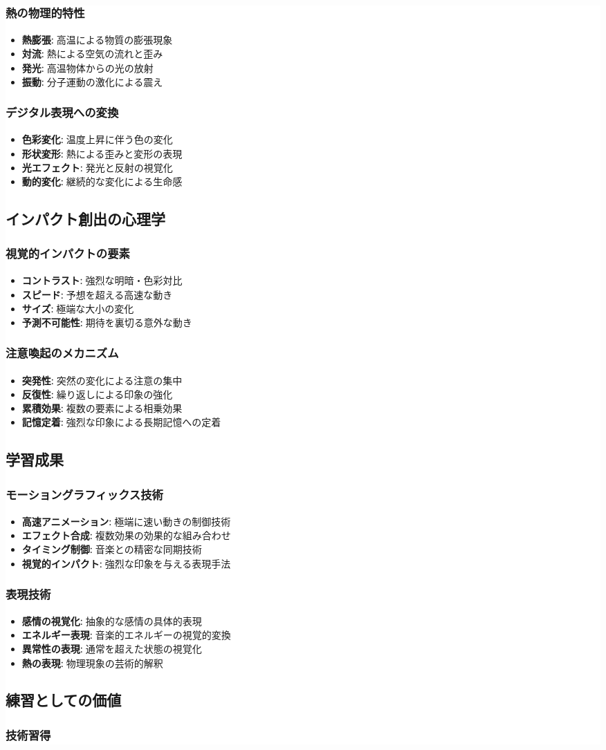 ### 熱の物理的特性

- **熱膨張**: 高温による物質の膨張現象
- **対流**: 熱による空気の流れと歪み
- **発光**: 高温物体からの光の放射
- **振動**: 分子運動の激化による震え

### デジタル表現への変換

- **色彩変化**: 温度上昇に伴う色の変化
- **形状変形**: 熱による歪みと変形の表現
- **光エフェクト**: 発光と反射の視覚化
- **動的変化**: 継続的な変化による生命感

## インパクト創出の心理学

### 視覚的インパクトの要素

- **コントラスト**: 強烈な明暗・色彩対比
- **スピード**: 予想を超える高速な動き
- **サイズ**: 極端な大小の変化
- **予測不可能性**: 期待を裏切る意外な動き

### 注意喚起のメカニズム

- **突発性**: 突然の変化による注意の集中
- **反復性**: 繰り返しによる印象の強化
- **累積効果**: 複数の要素による相乗効果
- **記憶定着**: 強烈な印象による長期記憶への定着

## 学習成果

### モーショングラフィックス技術

- **高速アニメーション**: 極端に速い動きの制御技術
- **エフェクト合成**: 複数効果の効果的な組み合わせ
- **タイミング制御**: 音楽との精密な同期技術
- **視覚的インパクト**: 強烈な印象を与える表現手法

### 表現技術

- **感情の視覚化**: 抽象的な感情の具体的表現
- **エネルギー表現**: 音楽的エネルギーの視覚的変換
- **異常性の表現**: 通常を超えた状態の視覚化
- **熱の表現**: 物理現象の芸術的解釈

## 練習としての価値

### 技術習得
